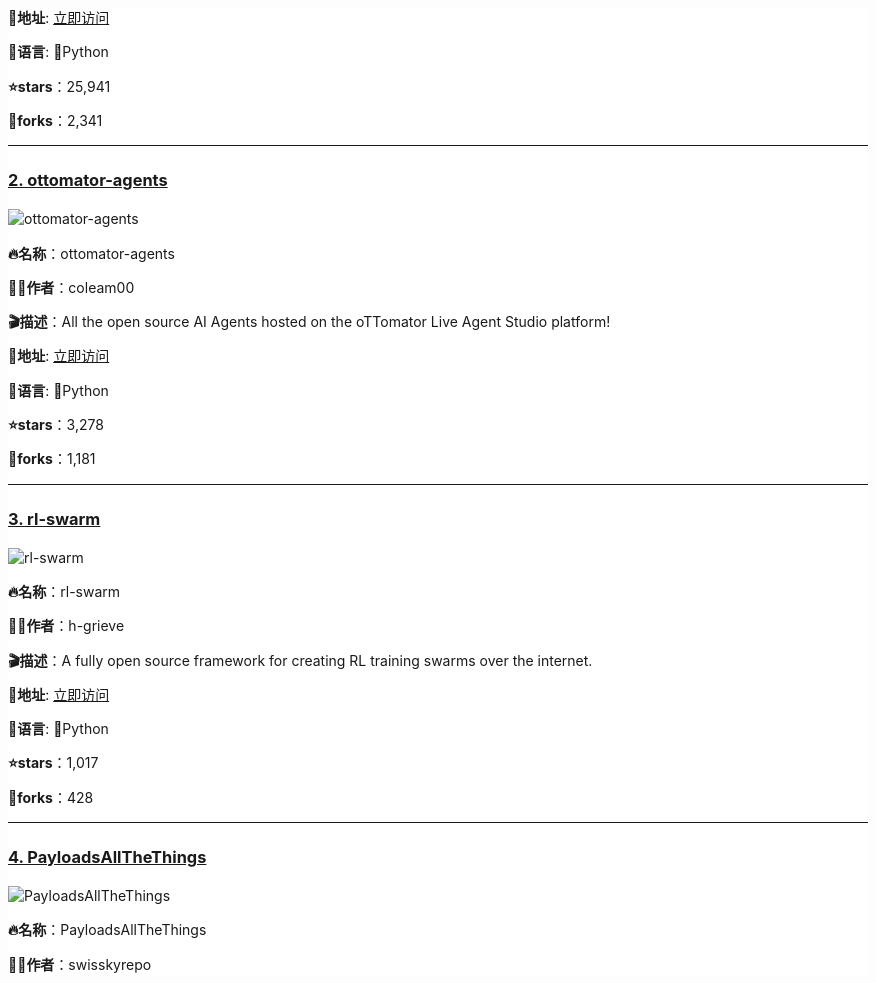 **🔗地址**: [立即访问](https://github.com//stanford-oval/storm) 

**👀语言**: 🔺Python 

**⭐stars**：25,941 

**📍forks**：2,341 

--- 

### [2. ottomator-agents](https://github.com//coleam00/ottomator-agents) 

![ottomator-agents](https://s0.wp.com/mshots/v1/https://github.com//coleam00/ottomator-agents?w=600&h=450) 

**🔥名称**：ottomator-agents 

**🧑‍💻作者**：coleam00 

**🎬描述**：All the open source AI Agents hosted on the oTTomator Live Agent Studio platform! 

**🔗地址**: [立即访问](https://github.com//coleam00/ottomator-agents) 

**👀语言**: 🔺Python 

**⭐stars**：3,278 

**📍forks**：1,181 

--- 

### [3. rl-swarm](https://github.com//gensyn-ai/rl-swarm) 

![rl-swarm](https://s0.wp.com/mshots/v1/https://github.com//gensyn-ai/rl-swarm?w=600&h=450) 

**🔥名称**：rl-swarm 

**🧑‍💻作者**：h-grieve 

**🎬描述**：A fully open source framework for creating RL training swarms over the internet. 

**🔗地址**: [立即访问](https://github.com//gensyn-ai/rl-swarm) 

**👀语言**: 🔺Python 

**⭐stars**：1,017 

**📍forks**：428 

--- 

### [4. PayloadsAllTheThings](https://github.com//swisskyrepo/PayloadsAllTheThings) 

![PayloadsAllTheThings](https://s0.wp.com/mshots/v1/https://github.com//swisskyrepo/PayloadsAllTheThings?w=600&h=450) 

**🔥名称**：PayloadsAllTheThings 

**🧑‍💻作者**：swisskyrepo 
